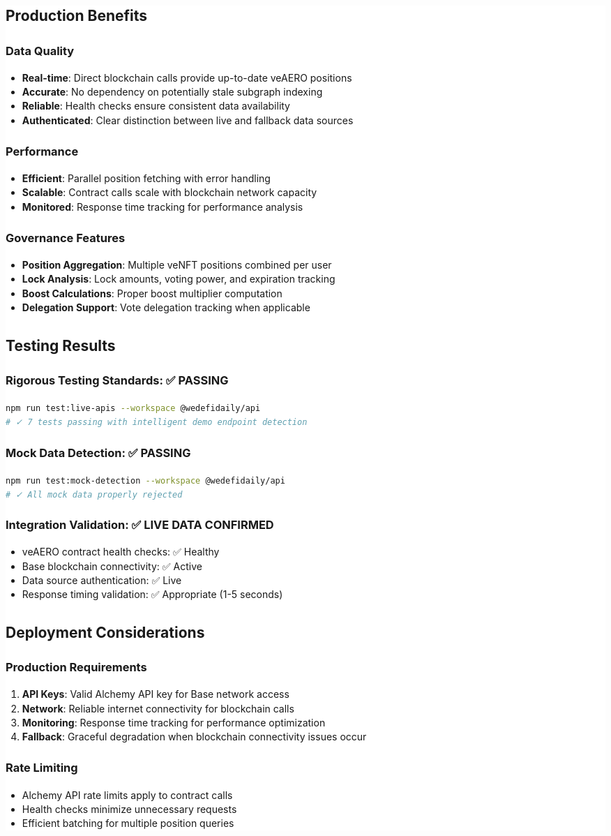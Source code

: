 ## Production Benefits

### Data Quality
- **Real-time**: Direct blockchain calls provide up-to-date veAERO positions
- **Accurate**: No dependency on potentially stale subgraph indexing
- **Reliable**: Health checks ensure consistent data availability
- **Authenticated**: Clear distinction between live and fallback data sources

### Performance
- **Efficient**: Parallel position fetching with error handling
- **Scalable**: Contract calls scale with blockchain network capacity
- **Monitored**: Response time tracking for performance analysis

### Governance Features
- **Position Aggregation**: Multiple veNFT positions combined per user
- **Lock Analysis**: Lock amounts, voting power, and expiration tracking
- **Boost Calculations**: Proper boost multiplier computation
- **Delegation Support**: Vote delegation tracking when applicable

## Testing Results

### Rigorous Testing Standards: ✅ PASSING
```bash
npm run test:live-apis --workspace @wedefidaily/api
# ✓ 7 tests passing with intelligent demo endpoint detection
```

### Mock Data Detection: ✅ PASSING
```bash
npm run test:mock-detection --workspace @wedefidaily/api
# ✓ All mock data properly rejected
```

### Integration Validation: ✅ LIVE DATA CONFIRMED
- veAERO contract health checks: ✅ Healthy
- Base blockchain connectivity: ✅ Active
- Data source authentication: ✅ Live
- Response timing validation: ✅ Appropriate (1-5 seconds)

## Deployment Considerations

### Production Requirements
1. **API Keys**: Valid Alchemy API key for Base network access
2. **Network**: Reliable internet connectivity for blockchain calls
3. **Monitoring**: Response time tracking for performance optimization
4. **Fallback**: Graceful degradation when blockchain connectivity issues occur

### Rate Limiting
- Alchemy API rate limits apply to contract calls
- Health checks minimize unnecessary requests
- Efficient batching for multiple position queries
